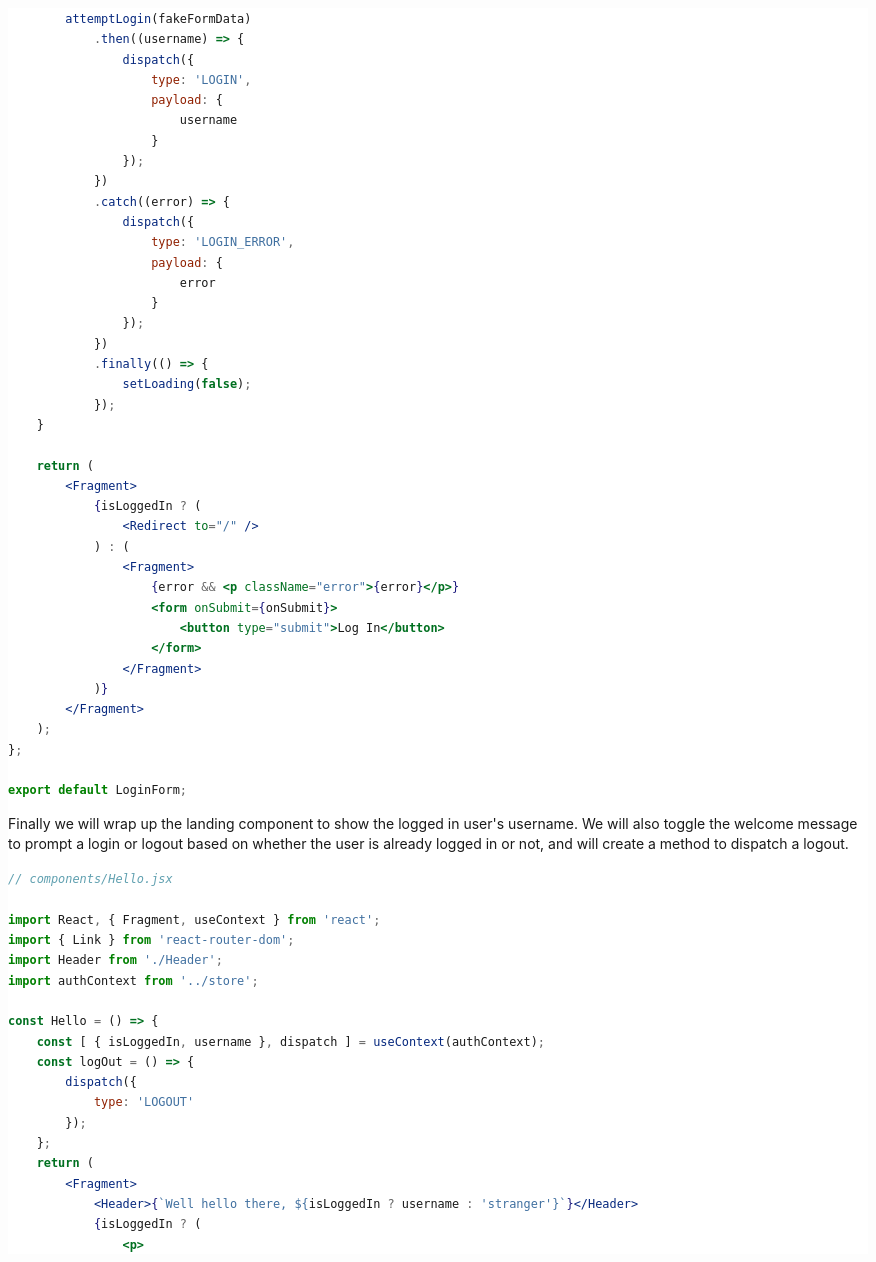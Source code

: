 ```jsx
		attemptLogin(fakeFormData)
			.then((username) => {
				dispatch({
					type: 'LOGIN',
					payload: {
						username
					}
				});
			})
			.catch((error) => {
				dispatch({
					type: 'LOGIN_ERROR',
					payload: {
						error
					}
				});
			})
			.finally(() => {
				setLoading(false);
			});
	}

	return (
		<Fragment>
			{isLoggedIn ? (
				<Redirect to="/" />
			) : (
				<Fragment>
					{error && <p className="error">{error}</p>}
					<form onSubmit={onSubmit}>
						<button type="submit">Log In</button>
					</form>
				</Fragment>
			)}
		</Fragment>
	);
};

export default LoginForm;
```
Finally we will wrap up the landing component to show the logged in user's username. We will also toggle the welcome message to prompt a login or logout based on whether the user is already logged in or not, and will create a method to dispatch a logout.

```jsx
// components/Hello.jsx

import React, { Fragment, useContext } from 'react';
import { Link } from 'react-router-dom';
import Header from './Header';
import authContext from '../store';

const Hello = () => {
	const [ { isLoggedIn, username }, dispatch ] = useContext(authContext);
	const logOut = () => {
		dispatch({
			type: 'LOGOUT'
		});
	};
	return (
		<Fragment>
			<Header>{`Well hello there, ${isLoggedIn ? username : 'stranger'}`}</Header>
			{isLoggedIn ? (
				<p>
```